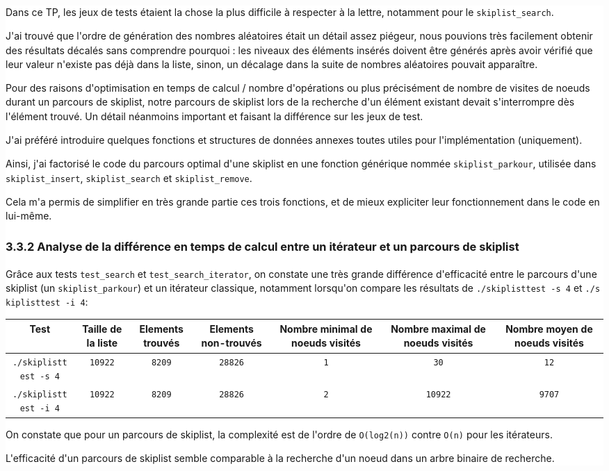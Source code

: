 Dans ce TP, les jeux de tests étaient la chose la plus difficile à respecter à la lettre, notamment pour le `skiplist_search`.

J'ai trouvé que l'ordre de génération des nombres aléatoires était un détail assez piégeur, nous pouvions très facilement obtenir des résultats décalés sans comprendre pourquoi : les niveaux des éléments insérés doivent être générés après avoir vérifié que leur valeur n'existe pas déjà dans la liste, sinon, un décalage dans la suite de nombres aléatoires pouvait apparaître.

Pour des raisons d'optimisation en temps de calcul / nombre d'opérations ou plus précisément de nombre de visites de noeuds durant un parcours de skiplist, notre parcours de skiplist lors de la recherche d'un élément existant devait s'interrompre dès l'élément trouvé. Un détail néanmoins important et faisant la différence sur les jeux de test.

J'ai préféré introduire quelques fonctions et structures de données annexes toutes utiles pour l'implémentation (uniquement).

Ainsi, j'ai factorisé le code du parcours optimal d'une skiplist en une fonction générique nommée `skiplist_parkour`, utilisée dans `skiplist_insert`, `skiplist_search` et `skiplist_remove`.

Cela m'a permis de simplifier en très grande partie ces trois fonctions, et de mieux expliciter leur fonctionnement dans le code en lui-même.

### 3.3.2 Analyse de la différence en temps de calcul entre un itérateur et un parcours de skiplist

Grâce aux tests `test_search` et `test_search_iterator`, on constate une très grande différence d'efficacité entre le parcours d'une skiplist (un `skiplist_parkour`) et un itérateur classique, notamment lorsqu'on compare les résultats de `./skiplisttest -s 4` et `./skiplisttest -i 4`:

| Test | Taille de la liste | Elements trouvés | Elements non-trouvés | Nombre minimal de noeuds visités | Nombre maximal de noeuds visités | Nombre moyen de noeuds visités |
| :--: | :----------------: | :--------------: | :------------------: | :------------------------------: | :------------------------------: | :----------------------------: |
| `./skiplisttest -s 4` | `10922` | `8209` | `28826` | `1` | `30` | `12` |
| `./skiplisttest -i 4` | `10922` | `8209` | `28826` | `2` | `10922` | `9707` |

On constate que pour un parcours de skiplist, la complexité est de l'ordre de `O(log2(n))` contre `O(n)` pour les itérateurs.

L'efficacité d'un parcours de skiplist semble comparable à la recherche d'un noeud dans un arbre binaire de recherche.